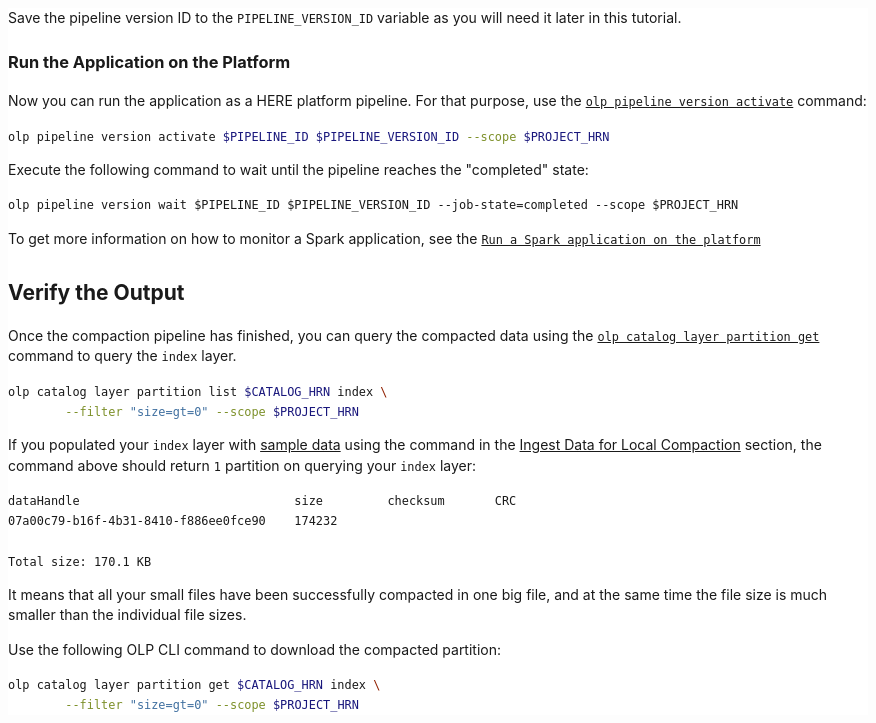 Save the pipeline version ID to the `PIPELINE_VERSION_ID` variable as you will need it later in this tutorial.

### Run the Application on the Platform

Now you can run the application as a HERE platform pipeline.
For that purpose, use the [`olp pipeline version activate`](https://developer.here.com/documentation/open-location-platform-cli/user_guide/topics/pipeline/version-commands.html#pipeline-version-activate) command:

```bash
olp pipeline version activate $PIPELINE_ID $PIPELINE_VERSION_ID --scope $PROJECT_HRN
```

Execute the following command to wait until the pipeline reaches the "completed" state:

```
olp pipeline version wait $PIPELINE_ID $PIPELINE_VERSION_ID --job-state=completed --scope $PROJECT_HRN
```

To get more information on how to monitor a Spark application, see the [`Run a Spark application on the platform`](https://developer.here.com/documentation/java-scala-dev/dev_guide/run-spark-application-platform/index.html)

## Verify the Output

Once the compaction pipeline has finished, you can query the compacted data using
the [`olp catalog layer partition get`](https://developer.here.com/documentation/open-location-platform-cli/user_guide/topics/data/partition-commands.html#catalog-layer-partition-get) command to query the `index` layer.

```bash
olp catalog layer partition list $CATALOG_HRN index \
        --filter "size=gt=0" --scope $PROJECT_HRN
```

If you populated your `index` layer with [sample data](src/test/resources/sampleData) using the command in the [Ingest Data for Local Compaction](#ingest-data-for-local-compaction) section,
the command above should return `1` partition on querying your `index` layer:

```
dataHandle                              size         checksum       CRC
07a00c79-b16f-4b31-8410-f886ee0fce90    174232

Total size: 170.1 KB
```

It means that all your small files have been successfully compacted in one big file, and at the same time the file size is much smaller than the individual file sizes.

Use the following OLP CLI command to download the compacted partition:

```bash
olp catalog layer partition get $CATALOG_HRN index \
        --filter "size=gt=0" --scope $PROJECT_HRN
```
